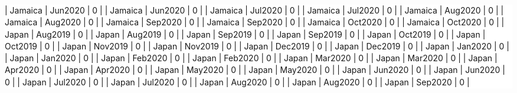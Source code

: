 | Jamaica                               | Jun2020    | 0                 |
| Jamaica                               | Jun2020    | 0                 |
| Jamaica                               | Jul2020    | 0                 |
| Jamaica                               | Jul2020    | 0                 |
| Jamaica                               | Aug2020    | 0                 |
| Jamaica                               | Aug2020    | 0                 |
| Jamaica                               | Sep2020    | 0                 |
| Jamaica                               | Sep2020    | 0                 |
| Jamaica                               | Oct2020    | 0                 |
| Jamaica                               | Oct2020    | 0                 |
| Japan                                 | Aug2019    | 0                 |
| Japan                                 | Aug2019    | 0                 |
| Japan                                 | Sep2019    | 0                 |
| Japan                                 | Sep2019    | 0                 |
| Japan                                 | Oct2019    | 0                 |
| Japan                                 | Oct2019    | 0                 |
| Japan                                 | Nov2019    | 0                 |
| Japan                                 | Nov2019    | 0                 |
| Japan                                 | Dec2019    | 0                 |
| Japan                                 | Dec2019    | 0                 |
| Japan                                 | Jan2020    | 0                 |
| Japan                                 | Jan2020    | 0                 |
| Japan                                 | Feb2020    | 0                 |
| Japan                                 | Feb2020    | 0                 |
| Japan                                 | Mar2020    | 0                 |
| Japan                                 | Mar2020    | 0                 |
| Japan                                 | Apr2020    | 0                 |
| Japan                                 | Apr2020    | 0                 |
| Japan                                 | May2020    | 0                 |
| Japan                                 | May2020    | 0                 |
| Japan                                 | Jun2020    | 0                 |
| Japan                                 | Jun2020    | 0                 |
| Japan                                 | Jul2020    | 0                 |
| Japan                                 | Jul2020    | 0                 |
| Japan                                 | Aug2020    | 0                 |
| Japan                                 | Aug2020    | 0                 |
| Japan                                 | Sep2020    | 0                 |